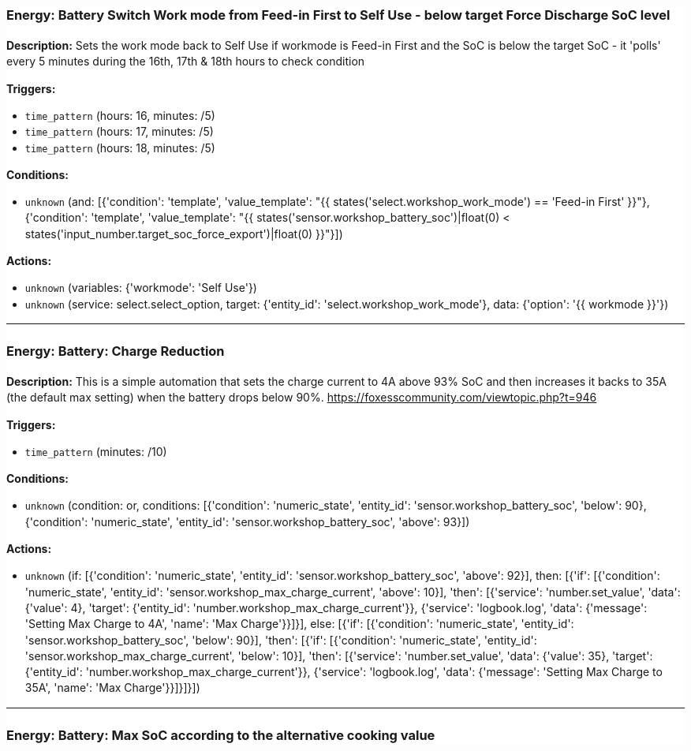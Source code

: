 ### Energy: Battery Switch Work mode from Feed-in First to Self Use - below target Force Discharge SoC level

**Description:** Sets the work mode back to Self Use if workmode is Feed-in First and the SoC is below the target SoC - it 'polls' every 5 minutes during the 16th, 17th & 18th hours to check condition

**Triggers:**
- `time_pattern` (hours: 16, minutes: /5)
- `time_pattern` (hours: 17, minutes: /5)
- `time_pattern` (hours: 18, minutes: /5)

**Conditions:**
- `unknown` (and: [{'condition': 'template', 'value_template': "{{ states('select.workshop_work_mode') == 'Feed-in First' }}"}, {'condition': 'template', 'value_template': "{{ states('sensor.workshop_battery_soc')|float(0) < states('input_number.target_soc_force_export')|float(0) }}"}])

**Actions:**
- `unknown` (variables: {'workmode': 'Self Use'})
- `unknown` (service: select.select_option, target: {'entity_id': 'select.workshop_work_mode'}, data: {'option': '{{ workmode }}'})

---
### Energy: Battery: Charge Reduction

**Description:** This is a simple automation that sets the charge current to 4A above 93% SoC and then increases it backs to 35A (the default max setting) when the battery drops below 90%.
https://foxesscommunity.com/viewtopic.php?t=946

**Triggers:**
- `time_pattern` (minutes: /10)

**Conditions:**
- `unknown` (condition: or, conditions: [{'condition': 'numeric_state', 'entity_id': 'sensor.workshop_battery_soc', 'below': 90}, {'condition': 'numeric_state', 'entity_id': 'sensor.workshop_battery_soc', 'above': 93}])

**Actions:**
- `unknown` (if: [{'condition': 'numeric_state', 'entity_id': 'sensor.workshop_battery_soc', 'above': 92}], then: [{'if': [{'condition': 'numeric_state', 'entity_id': 'sensor.workshop_max_charge_current', 'above': 10}], 'then': [{'service': 'number.set_value', 'data': {'value': 4}, 'target': {'entity_id': 'number.workshop_max_charge_current'}}, {'service': 'logbook.log', 'data': {'message': 'Setting Max Charge to 4A', 'name': 'Max Charge'}}]}], else: [{'if': [{'condition': 'numeric_state', 'entity_id': 'sensor.workshop_battery_soc', 'below': 90}], 'then': [{'if': [{'condition': 'numeric_state', 'entity_id': 'sensor.workshop_max_charge_current', 'below': 10}], 'then': [{'service': 'number.set_value', 'data': {'value': 35}, 'target': {'entity_id': 'number.workshop_max_charge_current'}}, {'service': 'logbook.log', 'data': {'message': 'Setting Max Charge to 35A', 'name': 'Max Charge'}}]}]}])

---
### Energy: Battery: Max SoC according to the alternative cooking value
